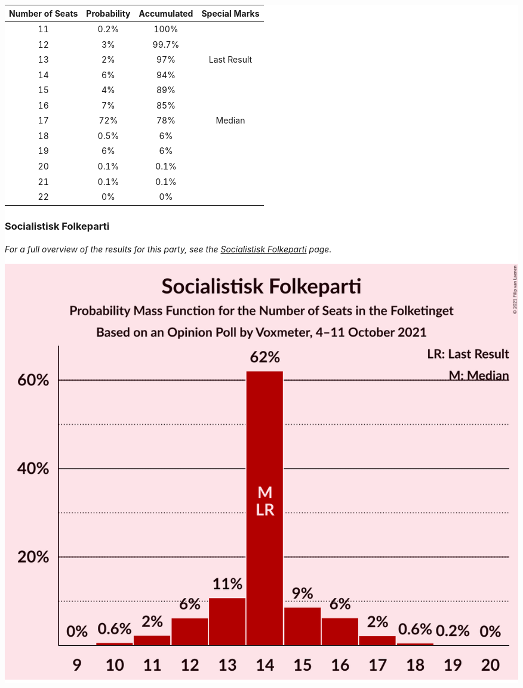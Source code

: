 | Number of Seats | Probability | Accumulated | Special Marks |
|:---------------:|:-----------:|:-----------:|:-------------:|
| 11 | 0.2% | 100% |  |
| 12 | 3% | 99.7% |  |
| 13 | 2% | 97% | Last Result |
| 14 | 6% | 94% |  |
| 15 | 4% | 89% |  |
| 16 | 7% | 85% |  |
| 17 | 72% | 78% | Median |
| 18 | 0.5% | 6% |  |
| 19 | 6% | 6% |  |
| 20 | 0.1% | 0.1% |  |
| 21 | 0.1% | 0.1% |  |
| 22 | 0% | 0% |  |

### Socialistisk Folkeparti

*For a full overview of the results for this party, see the [Socialistisk Folkeparti](party-socialistiskfolkeparti.html) page.*

![Graph with seats probability mass function not yet produced](2021-10-11-Voxmeter-seats-pmf-socialistiskfolkeparti.png "Seats Probability Mass Function")